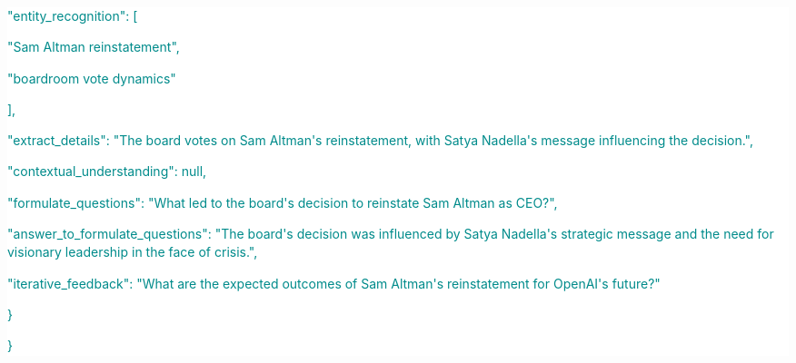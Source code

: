 <span style='color: darkcyan;'>        &quot;entity_recognition&quot;: [</span>

<span style='color: darkcyan;'>            &quot;Sam Altman reinstatement&quot;,</span>

<span style='color: darkcyan;'>            &quot;boardroom vote dynamics&quot;</span>

<span style='color: darkcyan;'>        ],</span>

<span style='color: darkcyan;'>        &quot;extract_details&quot;: &quot;The board votes on Sam Altman&#x27;s reinstatement, with Satya Nadella&#x27;s message influencing the decision.&quot;,</span>

<span style='color: darkcyan;'>        &quot;contextual_understanding&quot;: null,</span>

<span style='color: darkcyan;'>        &quot;formulate_questions&quot;: &quot;What led to the board&#x27;s decision to reinstate Sam Altman as CEO?&quot;,</span>

<span style='color: darkcyan;'>        &quot;answer_to_formulate_questions&quot;: &quot;The board&#x27;s decision was influenced by Satya Nadella&#x27;s strategic message and the need for visionary leadership in the face of crisis.&quot;,</span>

<span style='color: darkcyan;'>        &quot;iterative_feedback&quot;: &quot;What are the expected outcomes of Sam Altman&#x27;s reinstatement for OpenAI&#x27;s future?&quot;</span>

<span style='color: darkcyan;'>    }</span>

<span style='color: darkcyan;'>}</span>
